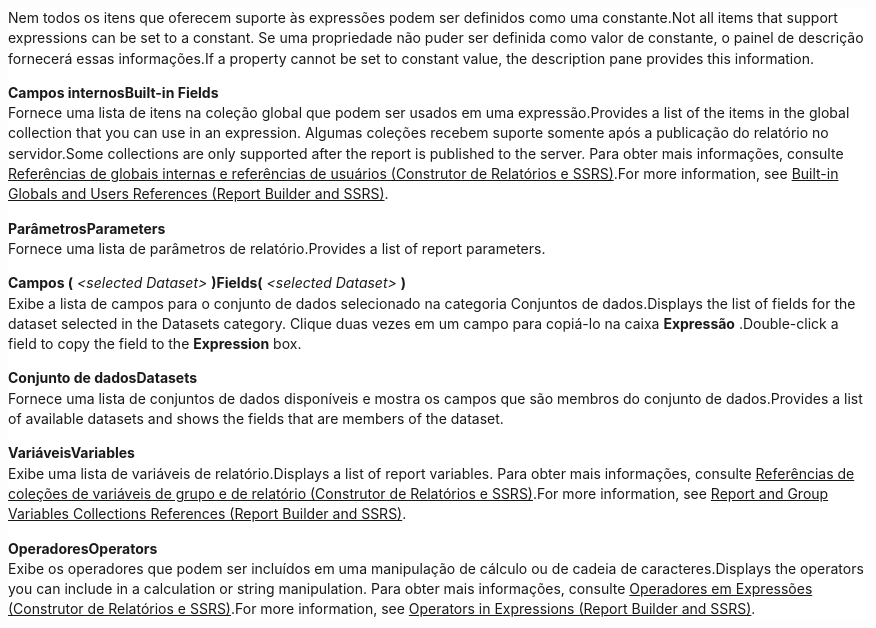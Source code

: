  <span data-ttu-id="446e3-126">Nem todos os itens que oferecem suporte às expressões podem ser definidos como uma constante.</span><span class="sxs-lookup"><span data-stu-id="446e3-126">Not all items that support expressions can be set to a constant.</span></span> <span data-ttu-id="446e3-127">Se uma propriedade não puder ser definida como valor de constante, o painel de descrição fornecerá essas informações.</span><span class="sxs-lookup"><span data-stu-id="446e3-127">If a property cannot be set to constant value, the description pane provides this information.</span></span>  
  
 <span data-ttu-id="446e3-128">**Campos internos**</span><span class="sxs-lookup"><span data-stu-id="446e3-128">**Built-in Fields**</span></span>  
 <span data-ttu-id="446e3-129">Fornece uma lista de itens na coleção global que podem ser usados em uma expressão.</span><span class="sxs-lookup"><span data-stu-id="446e3-129">Provides a list of the items in the global collection that you can use in an expression.</span></span> <span data-ttu-id="446e3-130">Algumas coleções recebem suporte somente após a publicação do relatório no servidor.</span><span class="sxs-lookup"><span data-stu-id="446e3-130">Some collections are only supported after the report is published to the server.</span></span> <span data-ttu-id="446e3-131">Para obter mais informações, consulte [Referências de globais internas e referências de usuários &#40;Construtor de Relatórios e SSRS&#41;](report-design/built-in-collections-built-in-globals-and-users-references-report-builder.md).</span><span class="sxs-lookup"><span data-stu-id="446e3-131">For more information, see [Built-in Globals and Users References &#40;Report Builder and SSRS&#41;](report-design/built-in-collections-built-in-globals-and-users-references-report-builder.md).</span></span>  
  
 <span data-ttu-id="446e3-132">**Parâmetros**</span><span class="sxs-lookup"><span data-stu-id="446e3-132">**Parameters**</span></span>  
 <span data-ttu-id="446e3-133">Fornece uma lista de parâmetros de relatório.</span><span class="sxs-lookup"><span data-stu-id="446e3-133">Provides a list of report parameters.</span></span>  
  
 <span data-ttu-id="446e3-134">**Campos (** _\<selected Dataset>_ **)**</span><span class="sxs-lookup"><span data-stu-id="446e3-134">**Fields(** _\<selected Dataset>_ **)**</span></span>  
 <span data-ttu-id="446e3-135">Exibe a lista de campos para o conjunto de dados selecionado na categoria Conjuntos de dados.</span><span class="sxs-lookup"><span data-stu-id="446e3-135">Displays the list of fields for the dataset selected in the Datasets category.</span></span> <span data-ttu-id="446e3-136">Clique duas vezes em um campo para copiá-lo na caixa **Expressão** .</span><span class="sxs-lookup"><span data-stu-id="446e3-136">Double-click a field to copy the field to the **Expression** box.</span></span>  
  
 <span data-ttu-id="446e3-137">**Conjunto de dados**</span><span class="sxs-lookup"><span data-stu-id="446e3-137">**Datasets**</span></span>  
 <span data-ttu-id="446e3-138">Fornece uma lista de conjuntos de dados disponíveis e mostra os campos que são membros do conjunto de dados.</span><span class="sxs-lookup"><span data-stu-id="446e3-138">Provides a list of available datasets and shows the fields that are members of the dataset.</span></span>  
  
 <span data-ttu-id="446e3-139">**Variáveis**</span><span class="sxs-lookup"><span data-stu-id="446e3-139">**Variables**</span></span>  
 <span data-ttu-id="446e3-140">Exibe uma lista de variáveis de relatório.</span><span class="sxs-lookup"><span data-stu-id="446e3-140">Displays a list of report variables.</span></span> <span data-ttu-id="446e3-141">Para obter mais informações, consulte [Referências de coleções de variáveis de grupo e de relatório &#40;Construtor de Relatórios e SSRS&#41;](report-design/built-in-collections-report-and-group-variables-references-report-builder.md).</span><span class="sxs-lookup"><span data-stu-id="446e3-141">For more information, see [Report and Group Variables Collections References &#40;Report Builder and SSRS&#41;](report-design/built-in-collections-report-and-group-variables-references-report-builder.md).</span></span>  
  
 <span data-ttu-id="446e3-142">**Operadores**</span><span class="sxs-lookup"><span data-stu-id="446e3-142">**Operators**</span></span>  
 <span data-ttu-id="446e3-143">Exibe os operadores que podem ser incluídos em uma manipulação de cálculo ou de cadeia de caracteres.</span><span class="sxs-lookup"><span data-stu-id="446e3-143">Displays the operators you can include in a calculation or string manipulation.</span></span> <span data-ttu-id="446e3-144">Para obter mais informações, consulte [Operadores em Expressões &#40;Construtor de Relatórios e SSRS&#41;](report-design/operators-in-expressions-report-builder-and-ssrs.md).</span><span class="sxs-lookup"><span data-stu-id="446e3-144">For more information, see [Operators in Expressions &#40;Report Builder and SSRS&#41;](report-design/operators-in-expressions-report-builder-and-ssrs.md).</span></span>  
  